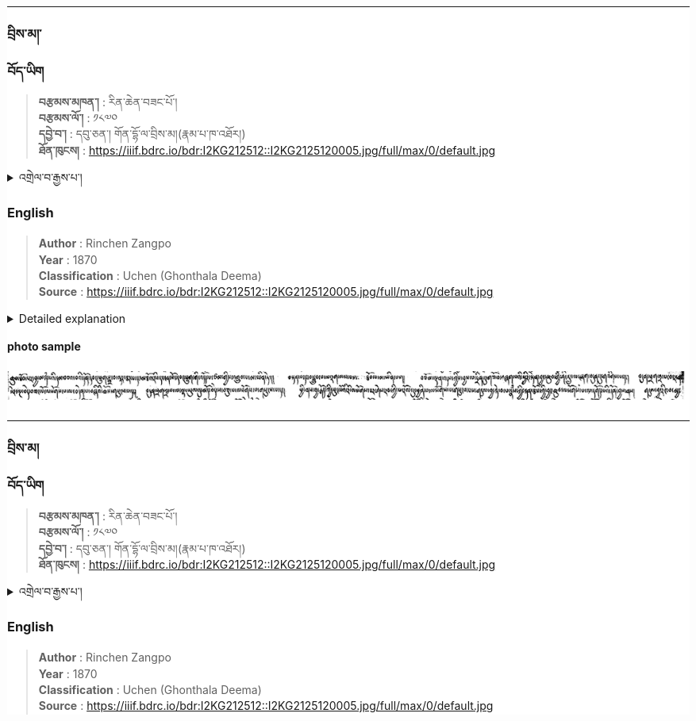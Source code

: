 ***



<h3>བྲིས་མ།་</h3>




### **བོད་ཡིག**

> **བརྩམས་མཁན་།** : རིན་ཆེན་བཟང་པོ་།</br>
**བརྩམས་ལོ་།** : ༡༨༧༠ </br>
**དབྱེ་བ་།** : དབུ་ཅན་། གོན་དྷོ་ལ་བྲིས་མ།(རྣམ་པ་ཁ་འཐོར།)</br>
**ཐོན་ཁུངས།** : https://iiif.bdrc.io/bdr:I2KG212512::I2KG2125120005.jpg/full/max/0/default.jpg</br>

<details><summary>འགྲེལ་བ་རྒྱས་པ་།</summary></details>


### **English**

> **Author** : Rinchen Zangpo</br>
**Year** : 1870 </br>
**Classification** : Uchen (Ghonthala Deema)</br>
**Source** : https://iiif.bdrc.io/bdr:I2KG212512::I2KG2125120005.jpg/full/max/0/default.jpg</br>

<details><summary>Detailed explanation</summary></details>





**photo sample**

<img src = "https://github.com/OpenPecha/tibetanfonts.info/blob/main/docs/_assets/%E0%BD%91%E0%BD%96%E0%BD%B4%E0%BC%8B%E0%BD%98%E0%BD%BA%E0%BD%91%E0%BC%8D%E0%BD%96%E0%BE%B2%E0%BD%B2%E0%BD%A6%E0%BC%8B%E0%BD%98%E0%BC%8D_%E0%BD%89%E0%BC%8B.png?raw=true" width = 950 height = 50>

***



<h3>བྲིས་མ།</h3>




### **བོད་ཡིག**

> **བརྩམས་མཁན་།** : རིན་ཆེན་བཟང་པོ་།</br>
**བརྩམས་ལོ་།** : ༡༨༧༠ </br>
**དབྱེ་བ་།** : དབུ་ཅན་། གོན་དྷོ་ལ་བྲིས་མ།(རྣམ་པ་ཁ་འཐོར།)</br>
**ཐོན་ཁུངས།** : https://iiif.bdrc.io/bdr:I2KG212512::I2KG2125120005.jpg/full/max/0/default.jpg</br>

<details><summary>འགྲེལ་བ་རྒྱས་པ་།</summary></details>


### **English**

> **Author** : Rinchen Zangpo</br>
**Year** : 1870 </br>
**Classification** : Uchen (Ghonthala Deema)</br>
**Source** : https://iiif.bdrc.io/bdr:I2KG212512::I2KG2125120005.jpg/full/max/0/default.jpg</br>
